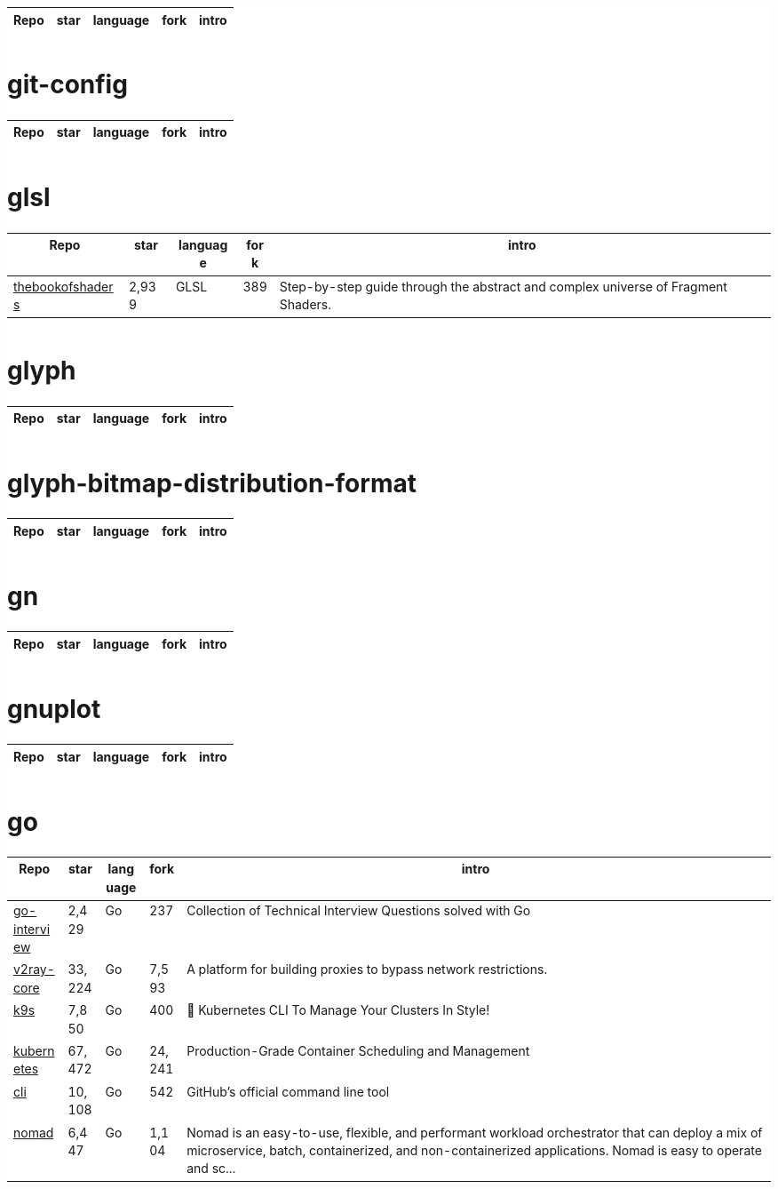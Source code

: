 Repo|star|language|fork|intro
-|-|-|-|-



# git-config

Repo|star|language|fork|intro
-|-|-|-|-



# glsl

Repo|star|language|fork|intro
-|-|-|-|-
[thebookofshaders](https://github.com/patriciogonzalezvivo/thebookofshaders)|2,939|GLSL|389|Step-by-step guide through the abstract and complex universe of Fragment Shaders.


# glyph

Repo|star|language|fork|intro
-|-|-|-|-



# glyph-bitmap-distribution-format

Repo|star|language|fork|intro
-|-|-|-|-



# gn

Repo|star|language|fork|intro
-|-|-|-|-



# gnuplot

Repo|star|language|fork|intro
-|-|-|-|-



# go

Repo|star|language|fork|intro
-|-|-|-|-
[go-interview](https://github.com/shomali11/go-interview)|2,429|Go|237|Collection of Technical Interview Questions solved with Go
[v2ray-core](https://github.com/v2ray/v2ray-core)|33,224|Go|7,593|A platform for building proxies to bypass network restrictions.
[k9s](https://github.com/derailed/k9s)|7,850|Go|400|🐶 Kubernetes CLI To Manage Your Clusters In Style!
[kubernetes](https://github.com/kubernetes/kubernetes)|67,472|Go|24,241|Production-Grade Container Scheduling and Management
[cli](https://github.com/cli/cli)|10,108|Go|542|GitHub’s official command line tool
[nomad](https://github.com/hashicorp/nomad)|6,447|Go|1,104|Nomad is an easy-to-use, flexible, and performant workload orchestrator that can deploy a mix of microservice, batch, containerized, and non-containerized applications. Nomad is easy to operate and sc...
